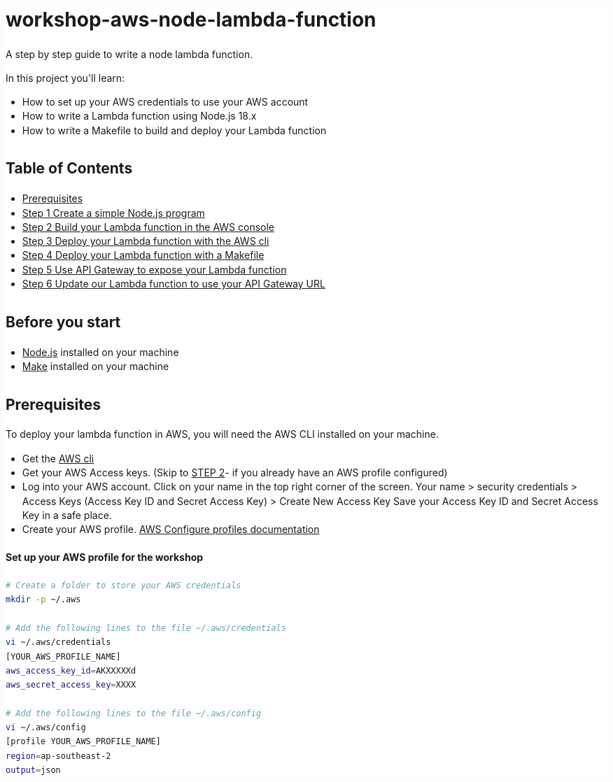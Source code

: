 # workshop-aws-node-lambda-function
A step by step guide to write a node lambda function.

In this project you'll learn:
- How to set up your AWS credentials to use your AWS account
- How to write a Lambda function using Node.js 18.x
- How to write a Makefile to build and deploy your Lambda function

## Table of Contents

- [Prerequisites](#prerequisites)
- [Step 1 Create a simple Node.js program](#step-1-create-a-simple-nodejs-program)
- [Step 2 Build your Lambda function in the AWS console](#step-2-build-your-lambda-function-in-the-aws-console)
- [Step 3 Deploy your Lambda function with the AWS cli](#step-3-deploy-your-lambda-function-with-the-aws-cli)
- [Step 4 Deploy your Lambda function with a Makefile](#step-4-deploy-your-lambda-function-with-a-makefile)
- [Step 5 Use API Gateway to expose your Lambda function](#step-5-use-api-gateway-to-expose-your-lambda-function)
- [Step 6 Update our Lambda function to use your API Gateway URL](#step-6-update-our-lambda-function-to-use-your-api-gateway-url)

## Before you start

- [Node.js](https://nodejs.org/en/download/) installed on your machine
- [Make](https://www.gnu.org/software/make/) installed on your machine

## Prerequisites

To deploy your lambda function in AWS, you will need the AWS CLI installed on your machine.

- Get the [AWS cli](https://docs.aws.amazon.com/cli/latest/userguide/getting-started-install.html)
- Get your AWS Access keys. (Skip to [STEP 2](#step-2-build-your-lambda-function-in-the-aws-console)- if you already have an AWS profile configured)
- Log into your AWS account. Click on your name in the top right corner of the screen.
  Your name > security credentials > Access Keys (Access Key ID and Secret Access Key) > Create New Access Key
  Save your Access Key ID and Secret Access Key in a safe place.
- Create your AWS profile. [AWS Configure profiles documentation](https://docs.aws.amazon.com/cli/latest/userguide/cli-configure-profiles.html)

#### Set up your AWS profile for the workshop
```bash
# Create a folder to store your AWS credentials
mkdir -p ~/.aws

# Add the following lines to the file ~/.aws/credentials 
vi ~/.aws/credentials
[YOUR_AWS_PROFILE_NAME]
aws_access_key_id=AKXXXXXd
aws_secret_access_key=XXXX

# Add the following lines to the file ~/.aws/config
vi ~/.aws/config
[profile YOUR_AWS_PROFILE_NAME]
region=ap-southeast-2
output=json
```
